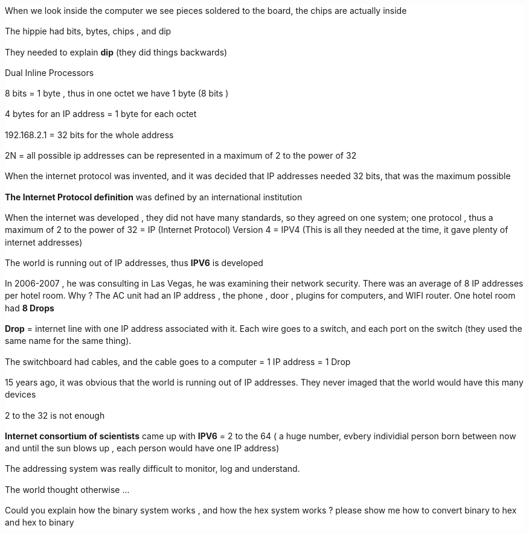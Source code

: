 
When we look inside the computer we see pieces soldered to the board, the chips are actually inside 


The hippie had bits, bytes, chips , and dip 

They needed to explain **dip** (they did things backwards) 

Dual Inline Processors


8 bits = 1 byte , thus in one octet we have 1 byte (8 bits )


4 bytes for an IP address = 1 byte for each octet 


192.168.2.1 = 32 bits for the whole address 


2N = all possible ip addresses can be represented in a maximum of 2 to the power of 32 

When the internet protocol was invented, and it was decided that IP addresses needed 32 bits, that was the maximum possible 


**The Internet Protocol definition** was defined by an international institution 


When the internet was developed , they did not have many standards, so they agreed on one system; one protocol , thus a maximum of 2 to the power of 32 = IP (Internet Protocol) Version 4 = IPV4 (This is all they needed at the time, it gave plenty of internet addresses)


The world is running out of IP addresses, thus **IPV6** is developed 


In 2006-2007 , he was consulting in Las Vegas, he was examining their network security. There was an average of 8 IP addresses per hotel room. Why ? The AC unit had an IP address , the phone , door , plugins for computers, and WIFI router. One hotel room had **8 Drops**


**Drop** = internet line with one IP address associated with it. Each wire goes to a switch, and each port on the switch (they used the same name for the same thing). 


The switchboard had cables, and the cable goes to a computer = 1 IP address = 1 Drop


15 years ago, it was obvious that the world is running out of IP addresses. They never imaged that the world would have this many devices 


2 to the 32 is not enough 

**Internet consortium of scientists** came up with **IPV6** = 2 to the 64 ( a huge number, evbery individial person born between now and until the sun blows up , each person would have one IP address)

The addressing system was really difficult to monitor, log and understand.


The world thought otherwise ... 


Could you explain how the binary system works , and how the hex system works ? please show me how to convert binary to hex and hex to binary 
